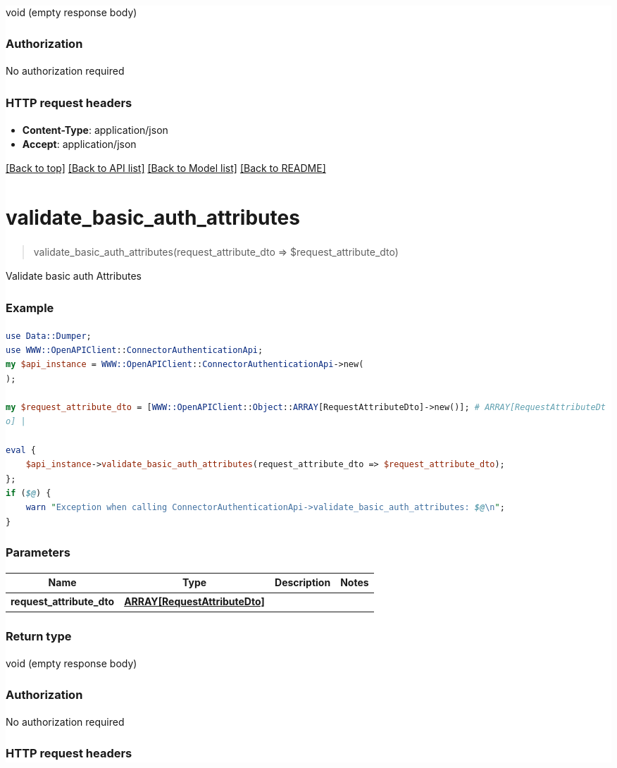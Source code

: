 void (empty response body)

### Authorization

No authorization required

### HTTP request headers

 - **Content-Type**: application/json
 - **Accept**: application/json

[[Back to top]](#) [[Back to API list]](../README.md#documentation-for-api-endpoints) [[Back to Model list]](../README.md#documentation-for-models) [[Back to README]](../README.md)

# **validate_basic_auth_attributes**
> validate_basic_auth_attributes(request_attribute_dto => $request_attribute_dto)

Validate basic auth Attributes

### Example
```perl
use Data::Dumper;
use WWW::OpenAPIClient::ConnectorAuthenticationApi;
my $api_instance = WWW::OpenAPIClient::ConnectorAuthenticationApi->new(
);

my $request_attribute_dto = [WWW::OpenAPIClient::Object::ARRAY[RequestAttributeDto]->new()]; # ARRAY[RequestAttributeDto] | 

eval {
    $api_instance->validate_basic_auth_attributes(request_attribute_dto => $request_attribute_dto);
};
if ($@) {
    warn "Exception when calling ConnectorAuthenticationApi->validate_basic_auth_attributes: $@\n";
}
```

### Parameters

Name | Type | Description  | Notes
------------- | ------------- | ------------- | -------------
 **request_attribute_dto** | [**ARRAY[RequestAttributeDto]**](RequestAttributeDto.md)|  | 

### Return type

void (empty response body)

### Authorization

No authorization required

### HTTP request headers
